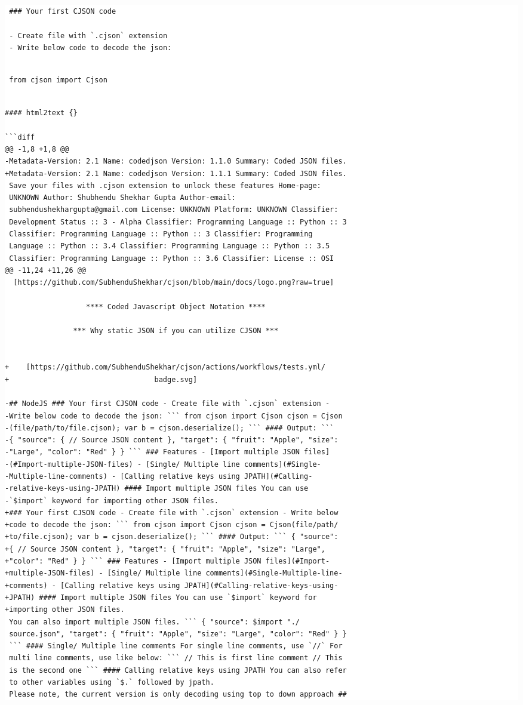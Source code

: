 ```diff
 ### Your first CJSON code
 
 - Create file with `.cjson` extension
 - Write below code to decode the json:
 
 ```
     from cjson import Cjson
```

#### html2text {}

```diff
@@ -1,8 +1,8 @@
-Metadata-Version: 2.1 Name: codedjson Version: 1.1.0 Summary: Coded JSON files.
+Metadata-Version: 2.1 Name: codedjson Version: 1.1.1 Summary: Coded JSON files.
 Save your files with .cjson extension to unlock these features Home-page:
 UNKNOWN Author: Shubhendu Shekhar Gupta Author-email:
 subhendushekhargupta@gmail.com License: UNKNOWN Platform: UNKNOWN Classifier:
 Development Status :: 3 - Alpha Classifier: Programming Language :: Python :: 3
 Classifier: Programming Language :: Python :: 3 Classifier: Programming
 Language :: Python :: 3.4 Classifier: Programming Language :: Python :: 3.5
 Classifier: Programming Language :: Python :: 3.6 Classifier: License :: OSI
@@ -11,24 +11,26 @@
  [https://github.com/SubhenduShekhar/cjson/blob/main/docs/logo.png?raw=true]
 
                   **** Coded Javascript Object Notation ****
 
                *** Why static JSON if you can utilize CJSON ***
 
 
+    [https://github.com/SubhenduShekhar/cjson/actions/workflows/tests.yml/
+                                  badge.svg]
 
-## NodeJS ### Your first CJSON code - Create file with `.cjson` extension -
-Write below code to decode the json: ``` from cjson import Cjson cjson = Cjson
-(file/path/to/file.cjson); var b = cjson.deserialize(); ``` #### Output: ```
-{ "source": { // Source JSON content }, "target": { "fruit": "Apple", "size":
-"Large", "color": "Red" } } ``` ### Features - [Import multiple JSON files]
-(#Import-multiple-JSON-files) - [Single/ Multiple line comments](#Single-
-Multiple-line-comments) - [Calling relative keys using JPATH](#Calling-
-relative-keys-using-JPATH) #### Import multiple JSON files You can use
-`$import` keyword for importing other JSON files.
+### Your first CJSON code - Create file with `.cjson` extension - Write below
+code to decode the json: ``` from cjson import Cjson cjson = Cjson(file/path/
+to/file.cjson); var b = cjson.deserialize(); ``` #### Output: ``` { "source":
+{ // Source JSON content }, "target": { "fruit": "Apple", "size": "Large",
+"color": "Red" } } ``` ### Features - [Import multiple JSON files](#Import-
+multiple-JSON-files) - [Single/ Multiple line comments](#Single-Multiple-line-
+comments) - [Calling relative keys using JPATH](#Calling-relative-keys-using-
+JPATH) #### Import multiple JSON files You can use `$import` keyword for
+importing other JSON files.
 You can also import multiple JSON files. ``` { "source": $import "./
 source.json", "target": { "fruit": "Apple", "size": "Large", "color": "Red" } }
 ``` #### Single/ Multiple line comments For single line comments, use `//` For
 multi line comments, use like below: ``` // This is first line comment // This
 is the second one ``` #### Calling relative keys using JPATH You can also refer
 to other variables using `$.` followed by jpath.
 Please note, the current version is only decoding using top to down approach ##
```
